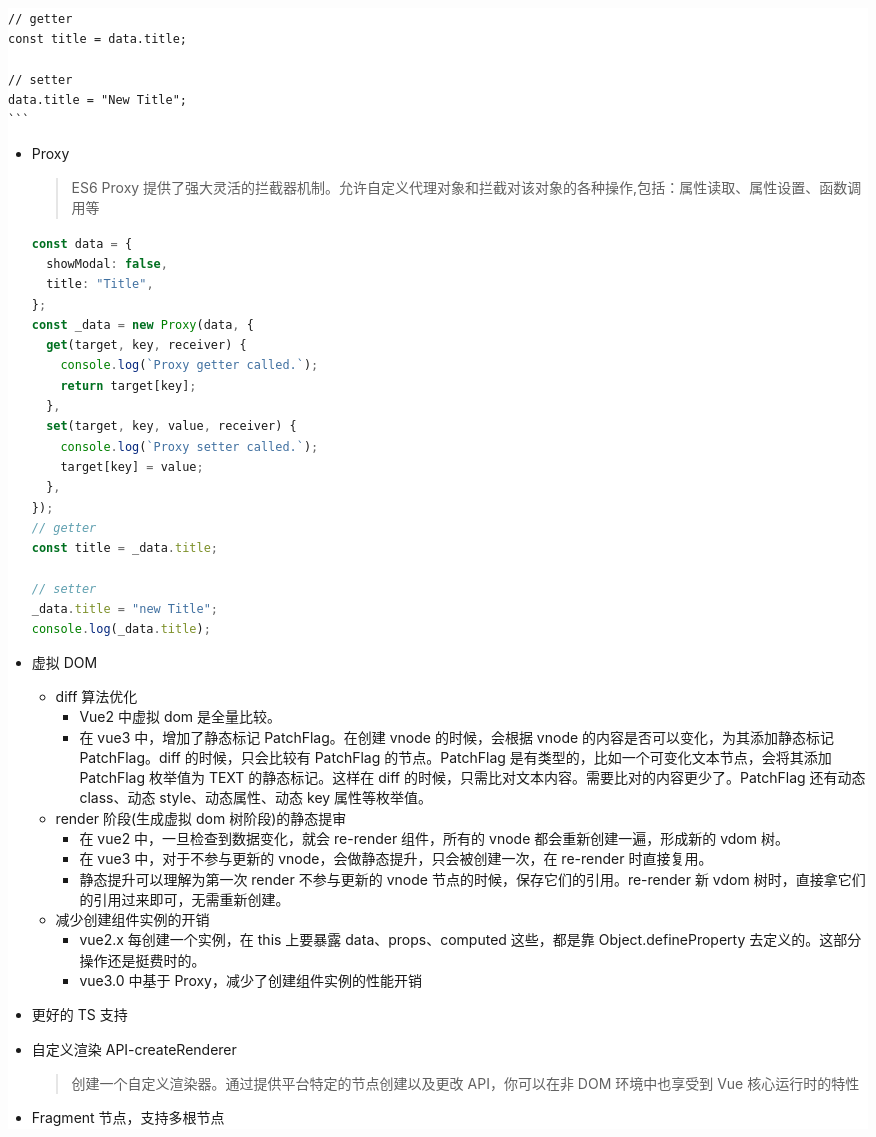     // getter
    const title = data.title;

    // setter
    data.title = "New Title";
    ```

  - Proxy

    > ES6 Proxy 提供了强大灵活的拦截器机制。允许自定义代理对象和拦截对该对象的各种操作,包括：属性读取、属性设置、函数调用等

    ```ts
    const data = {
      showModal: false,
      title: "Title",
    };
    const _data = new Proxy(data, {
      get(target, key, receiver) {
        console.log(`Proxy getter called.`);
        return target[key];
      },
      set(target, key, value, receiver) {
        console.log(`Proxy setter called.`);
        target[key] = value;
      },
    });
    // getter
    const title = _data.title;

    // setter
    _data.title = "new Title";
    console.log(_data.title);
    ```

- 虚拟 DOM

  - diff 算法优化
    - Vue2 中虚拟 dom 是全量比较。
    - 在 vue3 中，增加了静态标记 PatchFlag。在创建 vnode 的时候，会根据 vnode 的内容是否可以变化，为其添加静态标记 PatchFlag。diff 的时候，只会比较有 PatchFlag 的节点。PatchFlag 是有类型的，比如一个可变化文本节点，会将其添加 PatchFlag 枚举值为 TEXT 的静态标记。这样在 diff 的时候，只需比对文本内容。需要比对的内容更少了。PatchFlag 还有动态 class、动态 style、动态属性、动态 key 属性等枚举值。
  - render 阶段(生成虚拟 dom 树阶段)的静态提审
    - 在 vue2 中，一旦检查到数据变化，就会 re-render 组件，所有的 vnode 都会重新创建一遍，形成新的 vdom 树。
    - 在 vue3 中，对于不参与更新的 vnode，会做静态提升，只会被创建一次，在 re-render 时直接复用。
    - 静态提升可以理解为第一次 render 不参与更新的 vnode 节点的时候，保存它们的引用。re-render 新 vdom 树时，直接拿它们的引用过来即可，无需重新创建。
  - 减少创建组件实例的开销
    - vue2.x 每创建一个实例，在 this 上要暴露 data、props、computed 这些，都是靠 Object.defineProperty 去定义的。这部分操作还是挺费时的。
    - vue3.0 中基于 Proxy，减少了创建组件实例的性能开销

- 更好的 TS 支持

- 自定义渲染 API-createRenderer

  > 创建一个自定义渲染器。通过提供平台特定的节点创建以及更改 API，你可以在非 DOM 环境中也享受到 Vue 核心运行时的特性

- Fragment 节点，支持多根节点
